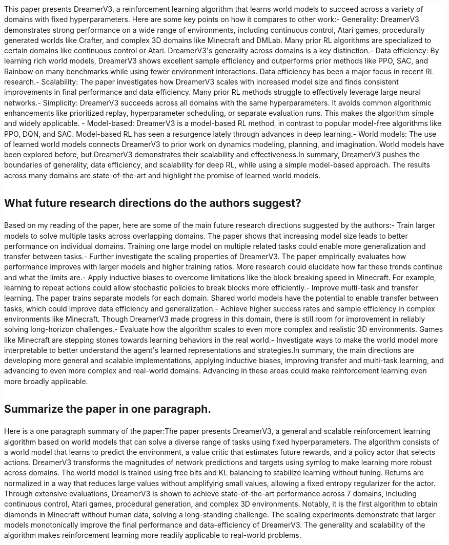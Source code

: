 This paper presents DreamerV3, a reinforcement learning algorithm that learns world models to succeed across a variety of domains with fixed hyperparameters. Here are some key points on how it compares to other work:- Generality: DreamerV3 demonstrates strong performance on a wide range of environments, including continuous control, Atari games, procedurally generated worlds like Crafter, and complex 3D domains like Minecraft and DMLab. Many prior RL algorithms are specialized to certain domains like continuous control or Atari. DreamerV3's generality across domains is a key distinction.- Data efficiency: By learning rich world models, DreamerV3 shows excellent sample efficiency and outperforms prior methods like PPO, SAC, and Rainbow on many benchmarks while using fewer environment interactions. Data efficiency has been a major focus in recent RL research.- Scalability: The paper investigates how DreamerV3 scales with increased model size and finds consistent improvements in final performance and data efficiency. Many prior RL methods struggle to effectively leverage large neural networks.- Simplicity: DreamerV3 succeeds across all domains with the same hyperparameters. It avoids common algorithmic enhancements like prioritized replay, hyperparameter scheduling, or separate evaluation runs. This makes the algorithm simple and widely applicable. - Model-based: DreamerV3 is a model-based RL method, in contrast to popular model-free algorithms like PPO, DQN, and SAC. Model-based RL has seen a resurgence lately through advances in deep learning.- World models: The use of learned world models connects DreamerV3 to prior work on dynamics modeling, planning, and imagination. World models have been explored before, but DreamerV3 demonstrates their scalability and effectiveness.In summary, DreamerV3 pushes the boundaries of generality, data efficiency, and scalability for deep RL, while using a simple model-based approach. The results across many domains are state-of-the-art and highlight the promise of learned world models.


## What future research directions do the authors suggest?

Based on my reading of the paper, here are some of the main future research directions suggested by the authors:- Train larger models to solve multiple tasks across overlapping domains. The paper shows that increasing model size leads to better performance on individual domains. Training one large model on multiple related tasks could enable more generalization and transfer between tasks.- Further investigate the scaling properties of DreamerV3. The paper empirically evaluates how performance improves with larger models and higher training ratios. More research could elucidate how far these trends continue and what the limits are.- Apply inductive biases to overcome limitations like the block breaking speed in Minecraft. For example, learning to repeat actions could allow stochastic policies to break blocks more efficiently.- Improve multi-task and transfer learning. The paper trains separate models for each domain. Shared world models have the potential to enable transfer between tasks, which could improve data efficiency and generalization.- Achieve higher success rates and sample efficiency in complex environments like Minecraft. Though DreamerV3 made progress in this domain, there is still room for improvement in reliably solving long-horizon challenges.- Evaluate how the algorithm scales to even more complex and realistic 3D environments. Games like Minecraft are stepping stones towards learning behaviors in the real world.- Investigate ways to make the world model more interpretable to better understand the agent's learned representations and strategies.In summary, the main directions are developing more general and scalable implementations, applying inductive biases, improving transfer and multi-task learning, and advancing to even more complex and real-world domains. Advancing in these areas could make reinforcement learning even more broadly applicable.


## Summarize the paper in one paragraph.

Here is a one paragraph summary of the paper:The paper presents DreamerV3, a general and scalable reinforcement learning algorithm based on world models that can solve a diverse range of tasks using fixed hyperparameters. The algorithm consists of a world model that learns to predict the environment, a value critic that estimates future rewards, and a policy actor that selects actions. DreamerV3 transforms the magnitudes of network predictions and targets using symlog to make learning more robust across domains. The world model is trained using free bits and KL balancing to stabilize learning without tuning. Returns are normalized in a way that reduces large values without amplifying small values, allowing a fixed entropy regularizer for the actor. Through extensive evaluations, DreamerV3 is shown to achieve state-of-the-art performance across 7 domains, including continuous control, Atari games, procedural generation, and complex 3D environments. Notably, it is the first algorithm to obtain diamonds in Minecraft without human data, solving a long-standing challenge. The scaling experiments demonstrate that larger models monotonically improve the final performance and data-efficiency of DreamerV3. The generality and scalability of the algorithm makes reinforcement learning more readily applicable to real-world problems.
